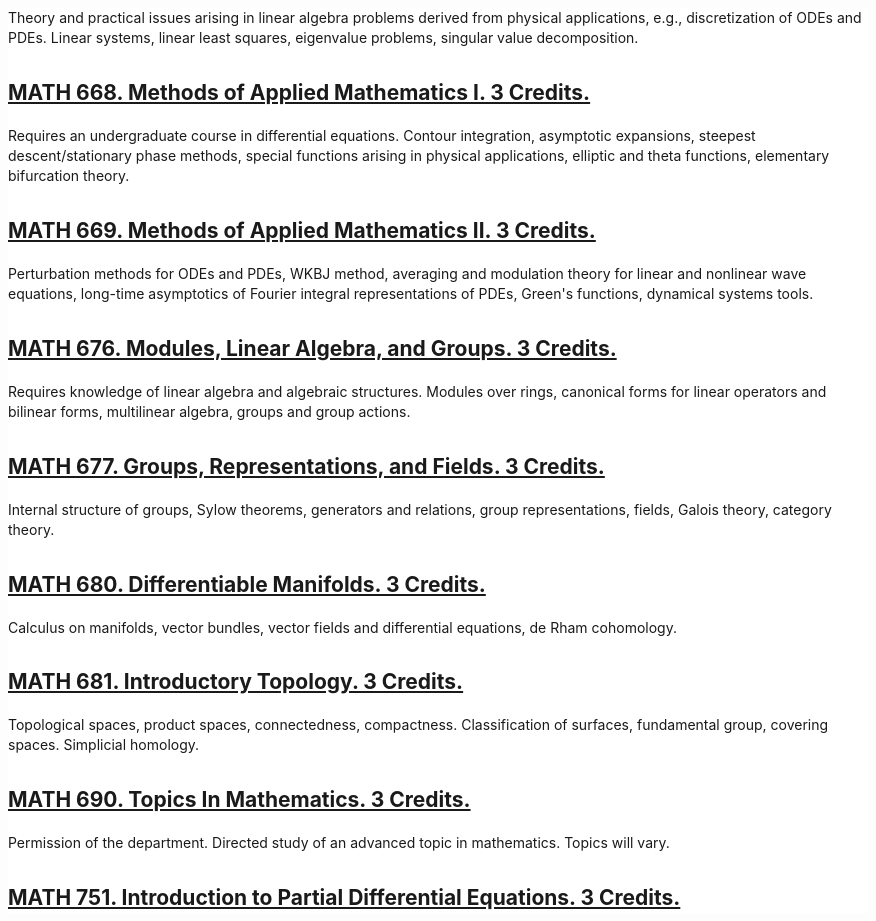 Theory and practical issues arising in linear algebra problems derived from physical applications, e.g., discretization of ODEs and PDEs. Linear systems, linear least squares, eigenvalue problems, singular value decomposition.

## [MATH 668. Methods of Applied Mathematics I. 3 Credits.](./MATH_668_Methods_of_Applied_Mathematics_I)

Requires an undergraduate course in differential equations. Contour integration, asymptotic expansions, steepest descent/stationary phase methods, special functions arising in physical applications, elliptic and theta functions, elementary bifurcation theory.

## [MATH 669. Methods of Applied Mathematics II. 3 Credits.](./MATH_669_Methods_of_Applied_Mathematics_II)

Perturbation methods for ODEs and PDEs, WKBJ method, averaging and modulation theory for linear and nonlinear wave equations, long-time asymptotics of Fourier integral representations of PDEs, Green's functions, dynamical systems tools.

## [MATH 676. Modules, Linear Algebra, and Groups. 3 Credits.](./MATH_676_Modules_Linear_Algebra_and_Groups)

Requires knowledge of linear algebra and algebraic structures. Modules over rings, canonical forms for linear operators and bilinear forms, multilinear algebra, groups and group actions.

## [MATH 677. Groups, Representations, and Fields. 3 Credits.](./MATH_677_Groups_Representations_and_Fields)

Internal structure of groups, Sylow theorems, generators and relations, group representations, fields, Galois theory, category theory.

## [MATH 680. Differentiable Manifolds. 3 Credits.](./MATH_680_Differentiable_Manifolds)

Calculus on manifolds, vector bundles, vector fields and differential equations, de Rham cohomology.

## [MATH 681. Introductory Topology. 3 Credits.](./MATH_681_Introductory_Topology)

Topological spaces, product spaces, connectedness, compactness. Classification of surfaces, fundamental group, covering spaces. Simplicial homology.

## [MATH 690. Topics In Mathematics. 3 Credits.](./MATH_690_Topics_In_Mathematics)

Permission of the department. Directed study of an advanced topic in mathematics. Topics will vary.

## [MATH 751. Introduction to Partial Differential Equations. 3 Credits.](./MATH_751_Introduction_to_Partial_Differential_Equations)
